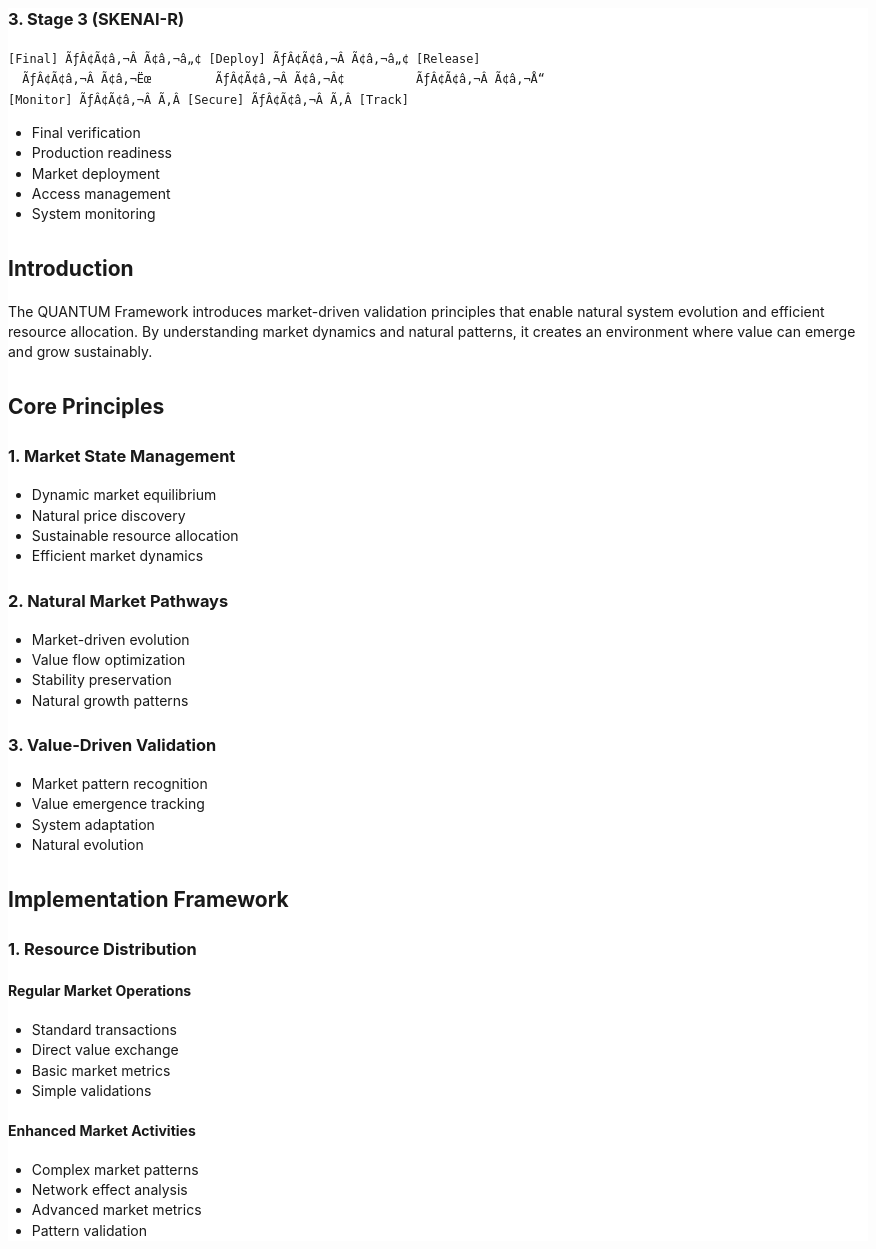 ### 3. Stage 3 (SKENAI-R)
```
[Final] ÃƒÂ¢Ã¢â‚¬Â Ã¢â‚¬â„¢ [Deploy] ÃƒÂ¢Ã¢â‚¬Â Ã¢â‚¬â„¢ [Release]
  ÃƒÂ¢Ã¢â‚¬Â Ã¢â‚¬Ëœ         ÃƒÂ¢Ã¢â‚¬Â Ã¢â‚¬Â¢          ÃƒÂ¢Ã¢â‚¬Â Ã¢â‚¬Å“
[Monitor] ÃƒÂ¢Ã¢â‚¬Â Ã‚Â [Secure] ÃƒÂ¢Ã¢â‚¬Â Ã‚Â [Track]
```
- Final verification
- Production readiness
- Market deployment
- Access management
- System monitoring

## Introduction

The QUANTUM Framework introduces market-driven validation principles that enable natural system evolution and efficient resource allocation. By understanding market dynamics and natural patterns, it creates an environment where value can emerge and grow sustainably.

## Core Principles

### 1. Market State Management
- Dynamic market equilibrium
- Natural price discovery
- Sustainable resource allocation
- Efficient market dynamics

### 2. Natural Market Pathways
- Market-driven evolution
- Value flow optimization
- Stability preservation
- Natural growth patterns

### 3. Value-Driven Validation
- Market pattern recognition
- Value emergence tracking
- System adaptation
- Natural evolution

## Implementation Framework

### 1. Resource Distribution

#### Regular Market Operations
- Standard transactions
- Direct value exchange
- Basic market metrics
- Simple validations

#### Enhanced Market Activities
- Complex market patterns
- Network effect analysis
- Advanced market metrics
- Pattern validation
